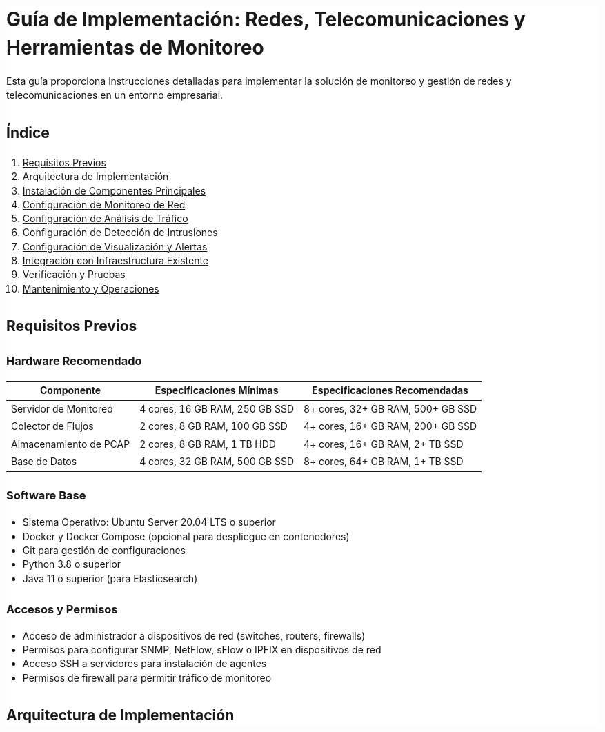 # Guía de Implementación: Redes, Telecomunicaciones y Herramientas de Monitoreo

Esta guía proporciona instrucciones detalladas para implementar la solución de monitoreo y gestión de redes y telecomunicaciones en un entorno empresarial.

## Índice

1. [Requisitos Previos](#requisitos-previos)
2. [Arquitectura de Implementación](#arquitectura-de-implementación)
3. [Instalación de Componentes Principales](#instalación-de-componentes-principales)
4. [Configuración de Monitoreo de Red](#configuración-de-monitoreo-de-red)
5. [Configuración de Análisis de Tráfico](#configuración-de-análisis-de-tráfico)
6. [Configuración de Detección de Intrusiones](#configuración-de-detección-de-intrusiones)
7. [Configuración de Visualización y Alertas](#configuración-de-visualización-y-alertas)
8. [Integración con Infraestructura Existente](#integración-con-infraestructura-existente)
9. [Verificación y Pruebas](#verificación-y-pruebas)
10. [Mantenimiento y Operaciones](#mantenimiento-y-operaciones)

## Requisitos Previos

### Hardware Recomendado

| Componente | Especificaciones Mínimas | Especificaciones Recomendadas |
|------------|--------------------------|-------------------------------|
| Servidor de Monitoreo | 4 cores, 16 GB RAM, 250 GB SSD | 8+ cores, 32+ GB RAM, 500+ GB SSD |
| Colector de Flujos | 2 cores, 8 GB RAM, 100 GB SSD | 4+ cores, 16+ GB RAM, 200+ GB SSD |
| Almacenamiento de PCAP | 2 cores, 8 GB RAM, 1 TB HDD | 4+ cores, 16+ GB RAM, 2+ TB SSD |
| Base de Datos | 4 cores, 32 GB RAM, 500 GB SSD | 8+ cores, 64+ GB RAM, 1+ TB SSD |

### Software Base

- Sistema Operativo: Ubuntu Server 20.04 LTS o superior
- Docker y Docker Compose (opcional para despliegue en contenedores)
- Git para gestión de configuraciones
- Python 3.8 o superior
- Java 11 o superior (para Elasticsearch)

### Accesos y Permisos

- Acceso de administrador a dispositivos de red (switches, routers, firewalls)
- Permisos para configurar SNMP, NetFlow, sFlow o IPFIX en dispositivos de red
- Acceso SSH a servidores para instalación de agentes
- Permisos de firewall para permitir tráfico de monitoreo

## Arquitectura de Implementación
